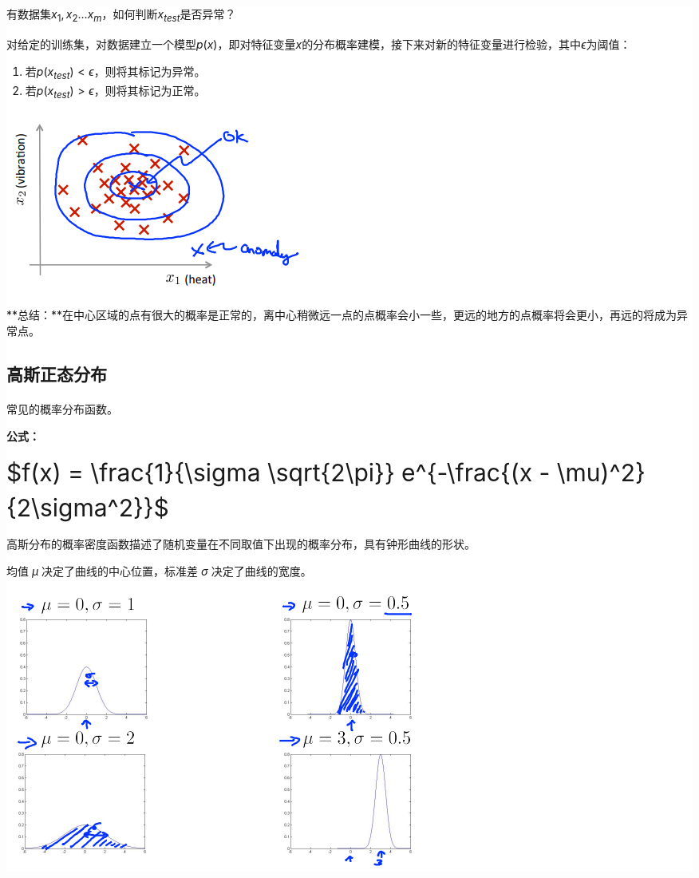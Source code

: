 有数据集${x_1,x_2...x_m}$，如何判断$x_{test}$是否异常？

对给定的训练集，对数据建立一个模型$p(x)$，即对特征变量$x$的分布概率建模，接下来对新的特征变量进行检验，其中$\epsilon$为阈值：

1. 若$p(x_{test}) < \epsilon$，则将其标记为异常。
2. 若$p(x_{test}) > \epsilon$，则将其标记为正常。

![1. Problem motivation - Density estimation](assets/1907480-20200214191513730-848387912.png)

**总结：**在中心区域的点有很大的概率是正常的，离中心稍微远一点的点概率会小一些，更远的地方的点概率将会更小，再远的将成为异常点。



## 高斯正态分布

常见的概率分布函数。

**公式：**

<span style="font-size:30px">$f(x) = \frac{1}{\sigma \sqrt{2\pi}} e^{-\frac{(x - \mu)^2}{2\sigma^2}}$</span>

高斯分布的概率密度函数描述了随机变量在不同取值下出现的概率分布，具有钟形曲线的形状。

均值 $\mu$ 决定了曲线的中心位置，标准差 $\sigma$ 决定了曲线的宽度。

![2. Gaussian distribution - example](assets/1907480-20200214195325380-1303213541.png)

